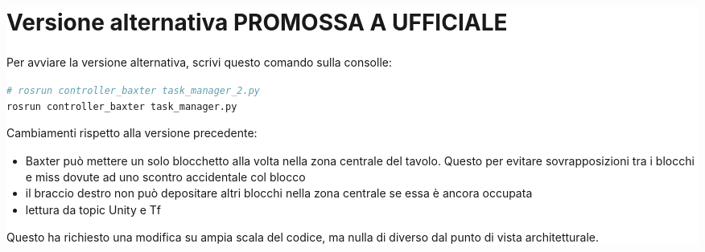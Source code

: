 # Versione alternativa PROMOSSA A UFFICIALE

Per avviare la versione alternativa, scrivi questo comando sulla consolle:

```bash
# rosrun controller_baxter task_manager_2.py
rosrun controller_baxter task_manager.py
```

Cambiamenti rispetto alla versione precedente:

- Baxter può mettere un solo blocchetto alla volta nella zona centrale del tavolo. Questo per evitare sovrapposizioni tra i blocchi e miss dovute ad uno scontro accidentale col blocco
- il braccio destro non può depositare altri blocchi nella zona centrale se essa è ancora occupata
- lettura da topic Unity e Tf

Questo ha richiesto una modifica su ampia scala del codice, ma nulla di diverso dal punto di vista architetturale.

